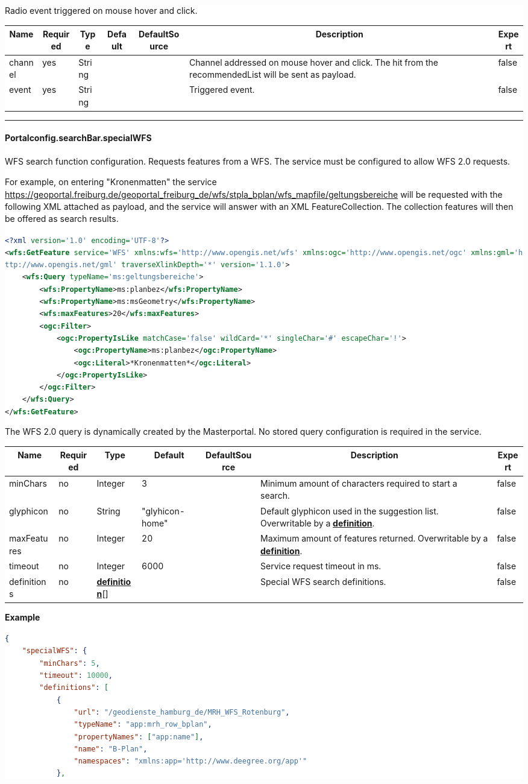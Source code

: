 Radio event triggered on mouse hover and click.

|Name|Required|Type|Default|DefaultSource|Description|Expert|
|----|--------|----|-------|-------------|-----------|------|
|channel|yes|String|||Channel addressed on mouse hover and click. The hit from the recommendedList will be sent as payload.|false|
|event|yes|String|||Triggered event.|false|

***

#### Portalconfig.searchBar.specialWFS

WFS search function configuration. Requests features from a WFS. The service must be configured to allow WFS 2.0 requests.

For example, on entering "Kronenmatten" the service
https://geoportal.freiburg.de/geoportal_freiburg_de/wfs/stpla_bplan/wfs_mapfile/geltungsbereiche
will be requested with the following XML attached as payload, and the service will answer with an XML FeatureCollection. The collection features will then be offered as search results.

```xml
<?xml version='1.0' encoding='UTF-8'?>
<wfs:GetFeature service='WFS' xmlns:wfs='http://www.opengis.net/wfs' xmlns:ogc='http://www.opengis.net/ogc' xmlns:gml='http://www.opengis.net/gml' traverseXlinkDepth='*' version='1.1.0'>
    <wfs:Query typeName='ms:geltungsbereiche'>
        <wfs:PropertyName>ms:planbez</wfs:PropertyName>
        <wfs:PropertyName>ms:msGeometry</wfs:PropertyName>
        <wfs:maxFeatures>20</wfs:maxFeatures>
        <ogc:Filter>
            <ogc:PropertyIsLike matchCase='false' wildCard='*' singleChar='#' escapeChar='!'>
                <ogc:PropertyName>ms:planbez</ogc:PropertyName>
                <ogc:Literal>*Kronenmatten*</ogc:Literal>
            </ogc:PropertyIsLike>
        </ogc:Filter>
    </wfs:Query>
</wfs:GetFeature>
```

The WFS 2.0 query is dynamically created by the Masterportal. No stored query configuration is required in the service.

|Name|Required|Type|Default|DefaultSource|Description|Expert|
|----|--------|----|-------|-------------|-----------|------|
|minChars|no|Integer|3||Minimum amount of characters required to start a search.|false|
|glyphicon|no|String|"glyhicon-home"||Default glyphicon used in the suggestion list. Overwritable by a **[definition](#markdown-header-portalconfigsearchbarspecialwfsdefinition)**.|false|
|maxFeatures|no|Integer|20||Maximum amount of features returned. Overwritable by a **[definition](#markdown-header-portalconfigsearchbarspecialwfsdefinition)**.|false|
|timeout|no|Integer|6000||Service request timeout in ms.|false|
|definitions|no|**[definition](#markdown-header-portalconfigsearchbarspecialwfsdefinition)**[]|||Special WFS search definitions.|false|

**Example**

```json
{
    "specialWFS": {
        "minChars": 5,
        "timeout": 10000,
        "definitions": [
            {
                "url": "/geodienste_hamburg_de/MRH_WFS_Rotenburg",
                "typeName": "app:mrh_row_bplan",
                "propertyNames": ["app:name"],
                "name": "B-Plan",
                "namespaces": "xmlns:app='http://www.deegree.org/app'"
            },
```

[type:Extent]: # (Datatypes.Extent)
[type:Extent]: # (Datatypes.Extent)
[type:Coordinate]: # (Datatypes.Coordinate)
[inherits]: # (Portalconfig.menu.folder)
[type:staticlink]: # (Portalconfig.menu.staticlinks.staticlink)
[type:tool]: # (Portalconfig.menu.tool)
[type:staticlinks]: # (Portalconfig.menu.staticlinks)
[inherits]: # (Portalconfig.menu.folder)
[type:tool]: # (Portalconfig.menu.tool)
[type:tool]: # (Portalconfig.menu.tool)
[type:compareFeatures]: # (Portalconfig.menu.tool.compareFeatures)
[type:contact]: # (Portalconfig.menu.tool.contact)
[type:coordToolkit]: # (Portalconfig.menu.tool.coordToolkit)
[type:draw]: # (Portalconfig.menu.tool.draw)
[type:featureLister]: # (Portalconfig.menu.tool.featureLister)
[type:filter]: # (Portalconfig.menu.tool.filter)
[type:gfi]: # (Portalconfig.menu.tool.gfi)
[type:layerClusterToggler]: # (Portalconfig.menu.tool.layerClusterToggler)
[type:layerSlider]: # (Portalconfig.menu.tool.layerSlider)
[type:legend]: # (Portalconfig.menu.legend)
[type:measure]: # (Portalconfig.menu.tool.measure)
[type:parcelSearch]: # (Portalconfig.menu.tool.parcelSearch)
[type:print]: # (Portalconfig.menu.tool.print)
[type:routing]: # (Portalconfig.menu.tool.routing)
[type:saveSelection]: # (Portalconfig.menu.tool.saveSelection)
[type:searchByCoord]: # (Portalconfig.menu.tool.searchByCoord)
[type:shadow]: # (Portalconfig.menu.tool.shadow)
[type:styleWMS]: # (Portalconfig.menu.tool.styleWMS)
[type:supplyCoord]: # (Portalconfig.menu.tool.supplyCoord)
[type:resetTree]: # (Portalconfig.menu.tool.resetTree)
[type:virtualcity]: # (Portalconfig.menu.tool.virtualcity)
[type:wfsSearch]: # (Portalconfig.menu.tool.wfsSearch)
[type:wfst]: # (Portalconfig.menu.tool.wfst)
[inherits]: # (Portalconfig.menu.tool)
[inherits]: # (Portalconfig.menu.tool)
[inherits]: # (Portalconfig.menu.tool)
[inherits]: # (Portalconfig.menu.tool)
[inherits]: # (Portalconfig.menu.tool)
[inherits]: # (Portalconfig.menu.tool)
[inherits]: # (Portalconfig.menu.tool)
[inherits]: # (Portalconfig.menu.tool)
[inherits]: # (Portalconfig.menu.tool)
[inherits]: # (Portalconfig.menu.tool)
[inherits]: # (Portalconfig.menu.tool)
[inherits]: # (Portalconfig.menu.tool)
[inherits]: # (Portalconfig.menu.tool)
[inherits]: # (Portalconfig.menu.tool)
[inherits]: # (Portalconfig.menu.tool)
[inherits]: # (Portalconfig.menu.tool)
[inherits]: # (Portalconfig.menu.tool)
[inherits]: # (Portalconfig.menu.tool)
[inherits]: # (Portalconfig.menu.tool)